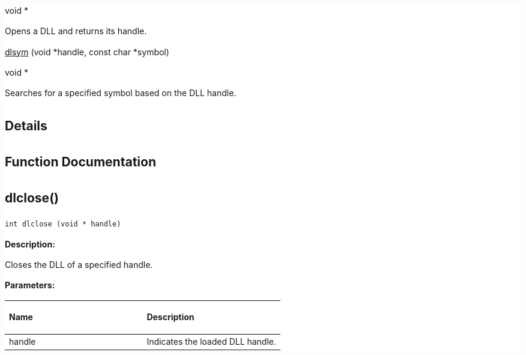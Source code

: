 <td class="cellrowborder" valign="top" width="50%" headers="mcps1.1.3.1.2 "><p id="p870530651084825"><a name="p870530651084825"></a><a name="p870530651084825"></a>void * </p>
<p id="p1241362467084825"><a name="p1241362467084825"></a><a name="p1241362467084825"></a>Opens a DLL and returns its handle. </p>
</td>
</tr>
<tr id="row2120726308084825"><td class="cellrowborder" valign="top" width="50%" headers="mcps1.1.3.1.1 "><p id="p2006475076084825"><a name="p2006475076084825"></a><a name="p2006475076084825"></a><a href="linker.md#ga84cb8784df910bfcc3002dc5e9e2f406">dlsym</a> (void *handle, const char *symbol)</p>
</td>
<td class="cellrowborder" valign="top" width="50%" headers="mcps1.1.3.1.2 "><p id="p885766960084825"><a name="p885766960084825"></a><a name="p885766960084825"></a>void * </p>
<p id="p1073482357084825"><a name="p1073482357084825"></a><a name="p1073482357084825"></a>Searches for a specified symbol based on the DLL handle. </p>
</td>
</tr>
</tbody>
</table>

## **Details**<a name="section576298094084825"></a>

## **Function Documentation**<a name="section1400772950084825"></a>

## dlclose\(\)<a name="gaf483b6c4400965aa885f9f1a144138a5"></a>

```
int dlclose (void * handle)
```

 **Description:**

Closes the DLL of a specified handle. 

**Parameters:**

<a name="table1691553557084825"></a>
<table><thead align="left"><tr id="row1679938918084825"><th class="cellrowborder" valign="top" width="50%" id="mcps1.1.3.1.1"><p id="p1993083246084825"><a name="p1993083246084825"></a><a name="p1993083246084825"></a>Name</p>
</th>
<th class="cellrowborder" valign="top" width="50%" id="mcps1.1.3.1.2"><p id="p1221975086084825"><a name="p1221975086084825"></a><a name="p1221975086084825"></a>Description</p>
</th>
</tr>
</thead>
<tbody><tr id="row934813209084825"><td class="cellrowborder" valign="top" width="50%" headers="mcps1.1.3.1.1 ">handle</td>
<td class="cellrowborder" valign="top" width="50%" headers="mcps1.1.3.1.2 ">Indicates the loaded DLL handle. </td>
</tr>
</tbody>
</table>
